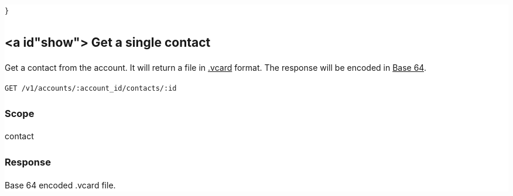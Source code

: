 ``` javascript
}
```


## <a id"show"></a> Get a single contact

Get a contact from the account. It will return a file in [.vcard](http://en.wikipedia.org/wiki/VCard) format. The response will be encoded in [Base 64](http://en.wikipedia.org/wiki/Base64‎).

```
GET /v1/accounts/:account_id/contacts/:id
```

### Scope

contact

### Response

Base 64 encoded .vcard file.
